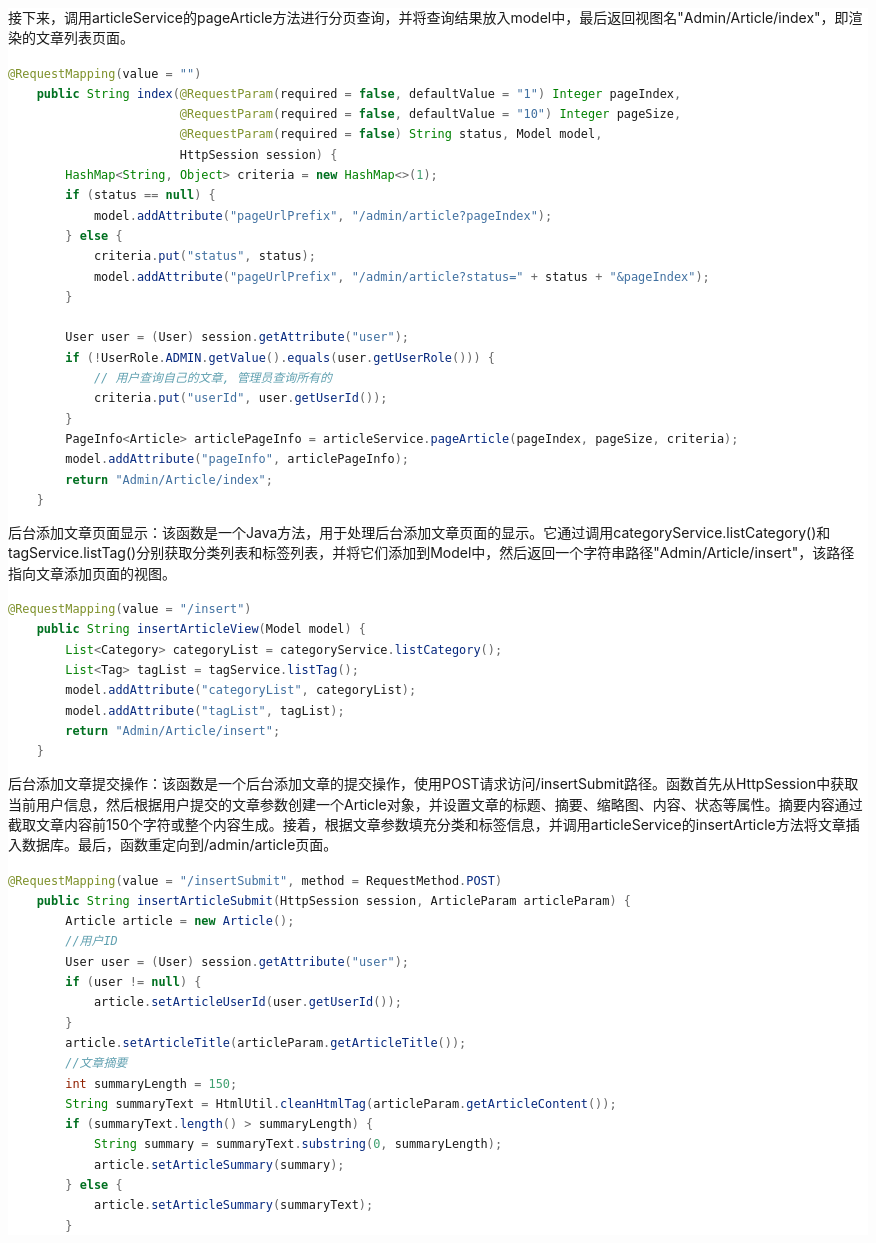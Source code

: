 ​	接下来，调用articleService的pageArticle方法进行分页查询，并将查询结果放入model中，最后返回视图名"Admin/Article/index"，即渲染的文章列表页面。

```java
@RequestMapping(value = "")
    public String index(@RequestParam(required = false, defaultValue = "1") Integer pageIndex,
                        @RequestParam(required = false, defaultValue = "10") Integer pageSize,
                        @RequestParam(required = false) String status, Model model,
                        HttpSession session) {
        HashMap<String, Object> criteria = new HashMap<>(1);
        if (status == null) {
            model.addAttribute("pageUrlPrefix", "/admin/article?pageIndex");
        } else {
            criteria.put("status", status);
            model.addAttribute("pageUrlPrefix", "/admin/article?status=" + status + "&pageIndex");
        }

        User user = (User) session.getAttribute("user");
        if (!UserRole.ADMIN.getValue().equals(user.getUserRole())) {
            // 用户查询自己的文章, 管理员查询所有的
            criteria.put("userId", user.getUserId());
        }
        PageInfo<Article> articlePageInfo = articleService.pageArticle(pageIndex, pageSize, criteria);
        model.addAttribute("pageInfo", articlePageInfo);
        return "Admin/Article/index";
    }

```

​	后台添加文章页面显示：该函数是一个Java方法，用于处理后台添加文章页面的显示。它通过调用categoryService.listCategory()和tagService.listTag()分别获取分类列表和标签列表，并将它们添加到Model中，然后返回一个字符串路径"Admin/Article/insert"，该路径指向文章添加页面的视图。

```java
@RequestMapping(value = "/insert")
    public String insertArticleView(Model model) {
        List<Category> categoryList = categoryService.listCategory();
        List<Tag> tagList = tagService.listTag();
        model.addAttribute("categoryList", categoryList);
        model.addAttribute("tagList", tagList);
        return "Admin/Article/insert";
    }

```

​	后台添加文章提交操作：该函数是一个后台添加文章的提交操作，使用POST请求访问/insertSubmit路径。函数首先从HttpSession中获取当前用户信息，然后根据用户提交的文章参数创建一个Article对象，并设置文章的标题、摘要、缩略图、内容、状态等属性。摘要内容通过截取文章内容前150个字符或整个内容生成。接着，根据文章参数填充分类和标签信息，并调用articleService的insertArticle方法将文章插入数据库。最后，函数重定向到/admin/article页面。

```java
@RequestMapping(value = "/insertSubmit", method = RequestMethod.POST)
    public String insertArticleSubmit(HttpSession session, ArticleParam articleParam) {
        Article article = new Article();
        //用户ID
        User user = (User) session.getAttribute("user");
        if (user != null) {
            article.setArticleUserId(user.getUserId());
        }
        article.setArticleTitle(articleParam.getArticleTitle());
        //文章摘要
        int summaryLength = 150;
        String summaryText = HtmlUtil.cleanHtmlTag(articleParam.getArticleContent());
        if (summaryText.length() > summaryLength) {
            String summary = summaryText.substring(0, summaryLength);
            article.setArticleSummary(summary);
        } else {
            article.setArticleSummary(summaryText);
        }
```